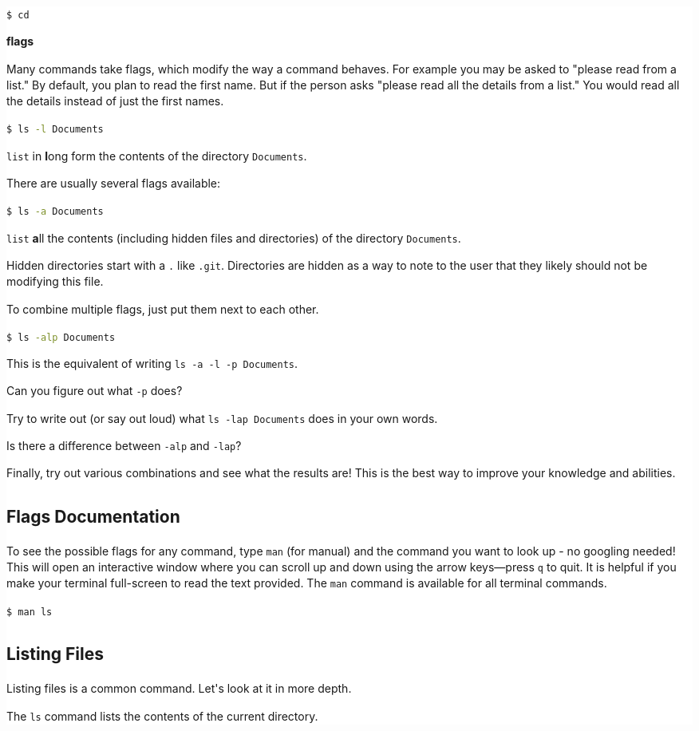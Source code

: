 ```bash
$ cd
```

**flags**

Many commands take flags, which modify the way a command behaves. For example you may be asked to "please read from a list." By default, you plan to read the first name. But if the person asks "please read all the details from a list." You would read all the details instead of just the first names.

```bash
$ ls -l Documents
```

`list` in **l**ong form the contents of the directory `Documents`.

There are usually several flags available:

```bash
$ ls -a Documents
```

`list` **a**ll the contents (including hidden files and directories) of the directory `Documents`.

Hidden directories start with a `.` like `.git`. Directories are hidden as a way to note to the user that they likely should not be modifying this file.

To combine multiple flags, just put them next to each other.

```bash
$ ls -alp Documents
```

This is the equivalent of writing `ls -a -l -p Documents`.

Can you figure out what `-p` does?

Try to write out (or say out loud) what `ls -lap Documents` does in your own words.

Is there a difference between `-alp` and `-lap`?

Finally, try out various combinations and see what the results are! This is the best way to improve your knowledge and abilities.

## Flags Documentation

To see the possible flags for any command, type `man` (for manual) and the command you want to look up - no googling needed! This will open an interactive window where you can scroll up and down using the arrow keys—press `q` to quit. It is helpful if you make your terminal full-screen to read the text provided. The `man` command is available for all terminal commands.

```bash
$ man ls
```

## Listing Files

Listing files is a common command. Let's look at it in more depth.

The `ls` command lists the contents of the current directory.
